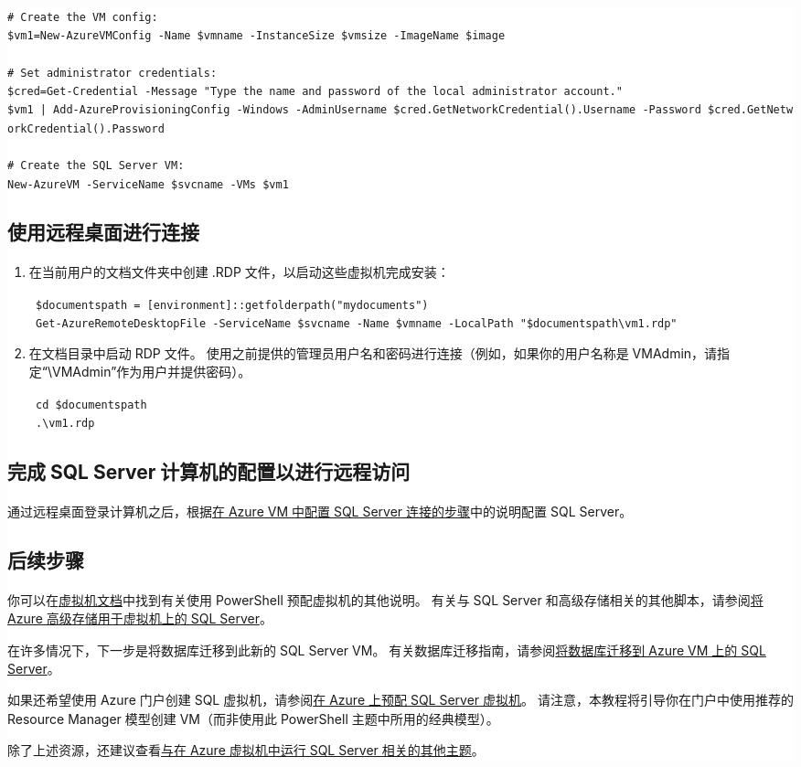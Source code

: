     # Create the VM config:
    $vm1=New-AzureVMConfig -Name $vmname -InstanceSize $vmsize -ImageName $image

    # Set administrator credentials:
    $cred=Get-Credential -Message "Type the name and password of the local administrator account."
    $vm1 | Add-AzureProvisioningConfig -Windows -AdminUsername $cred.GetNetworkCredential().Username -Password $cred.GetNetworkCredential().Password

    # Create the SQL Server VM:
    New-AzureVM -ServiceName $svcname -VMs $vm1

## <a name="connect-with-remote-desktop"></a>使用远程桌面进行连接
1. 在当前用户的文档文件夹中创建 .RDP 文件，以启动这些虚拟机完成安装：

        $documentspath = [environment]::getfolderpath("mydocuments")
        Get-AzureRemoteDesktopFile -ServiceName $svcname -Name $vmname -LocalPath "$documentspath\vm1.rdp"
2. 在文档目录中启动 RDP 文件。 使用之前提供的管理员用户名和密码进行连接（例如，如果你的用户名称是 VMAdmin，请指定“\VMAdmin”作为用户并提供密码）。

        cd $documentspath
        .\vm1.rdp

## <a name="complete-the-configuration-of-the-sql-server-machine-for-remote-access"></a>完成 SQL Server 计算机的配置以进行远程访问
通过远程桌面登录计算机之后，根据[在 Azure VM 中配置 SQL Server 连接的步骤](virtual-machines-windows-classic-sql-connect.md#steps-for-configuring-sql-server-connectivity-in-an-azure-vm)中的说明配置 SQL Server。

## <a name="next-steps"></a>后续步骤
你可以在[虚拟机文档](../classic/create-powershell.md?toc=%2fvirtual-machines%2fwindows%2fclassic%2ftoc.json)中找到有关使用 PowerShell 预配虚拟机的其他说明。 有关与 SQL Server 和高级存储相关的其他脚本，请参阅[将 Azure 高级存储用于虚拟机上的 SQL Server](../classic/sql-server-premium-storage.md)。

在许多情况下，下一步是将数据库迁移到此新的 SQL Server VM。 有关数据库迁移指南，请参阅[将数据库迁移到 Azure VM 上的 SQL Server](../sql/virtual-machines-windows-migrate-sql.md?toc=%2fvirtual-machines%2fwindows%2fsqlclassic%2ftoc.json)。

如果还希望使用 Azure 门户创建 SQL 虚拟机，请参阅[在 Azure 上预配 SQL Server 虚拟机](../sql/virtual-machines-windows-portal-sql-server-provision.md)。 请注意，本教程将引导你在门户中使用推荐的 Resource Manager 模型创建 VM（而非使用此 PowerShell 主题中所用的经典模型）。

除了上述资源，还建议查看[与在 Azure 虚拟机中运行 SQL Server 相关的其他主题](../sql/virtual-machines-windows-sql-server-iaas-overview.md)。
